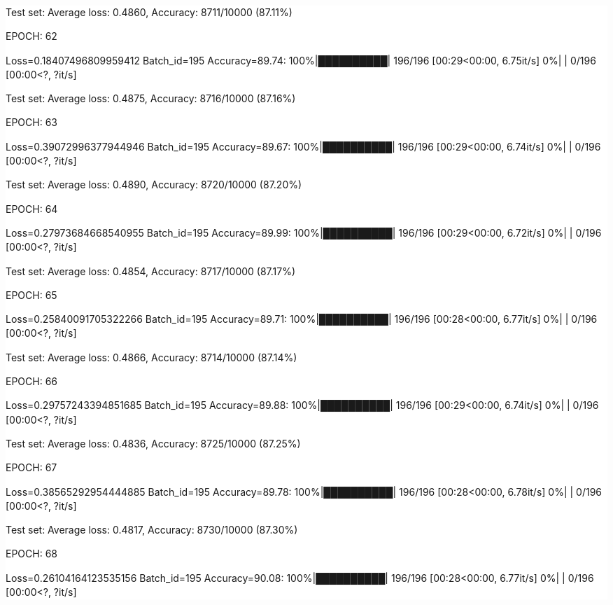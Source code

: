
Test set: Average loss: 0.4860, Accuracy: 8711/10000 (87.11%)

EPOCH: 62

Loss=0.18407496809959412 Batch_id=195 Accuracy=89.74: 100%|██████████| 196/196 [00:29<00:00,  6.75it/s]
  0%|          | 0/196 [00:00<?, ?it/s]


Test set: Average loss: 0.4875, Accuracy: 8716/10000 (87.16%)

EPOCH: 63

Loss=0.39072996377944946 Batch_id=195 Accuracy=89.67: 100%|██████████| 196/196 [00:29<00:00,  6.74it/s]
  0%|          | 0/196 [00:00<?, ?it/s]


Test set: Average loss: 0.4890, Accuracy: 8720/10000 (87.20%)

EPOCH: 64

Loss=0.27973684668540955 Batch_id=195 Accuracy=89.99: 100%|██████████| 196/196 [00:29<00:00,  6.72it/s]
  0%|          | 0/196 [00:00<?, ?it/s]


Test set: Average loss: 0.4854, Accuracy: 8717/10000 (87.17%)

EPOCH: 65

Loss=0.25840091705322266 Batch_id=195 Accuracy=89.71: 100%|██████████| 196/196 [00:28<00:00,  6.77it/s]
  0%|          | 0/196 [00:00<?, ?it/s]


Test set: Average loss: 0.4866, Accuracy: 8714/10000 (87.14%)

EPOCH: 66

Loss=0.29757243394851685 Batch_id=195 Accuracy=89.88: 100%|██████████| 196/196 [00:29<00:00,  6.74it/s]
  0%|          | 0/196 [00:00<?, ?it/s]


Test set: Average loss: 0.4836, Accuracy: 8725/10000 (87.25%)

EPOCH: 67

Loss=0.38565292954444885 Batch_id=195 Accuracy=89.78: 100%|██████████| 196/196 [00:28<00:00,  6.78it/s]
  0%|          | 0/196 [00:00<?, ?it/s]


Test set: Average loss: 0.4817, Accuracy: 8730/10000 (87.30%)

EPOCH: 68

Loss=0.26104164123535156 Batch_id=195 Accuracy=90.08: 100%|██████████| 196/196 [00:28<00:00,  6.77it/s]
  0%|          | 0/196 [00:00<?, ?it/s]

